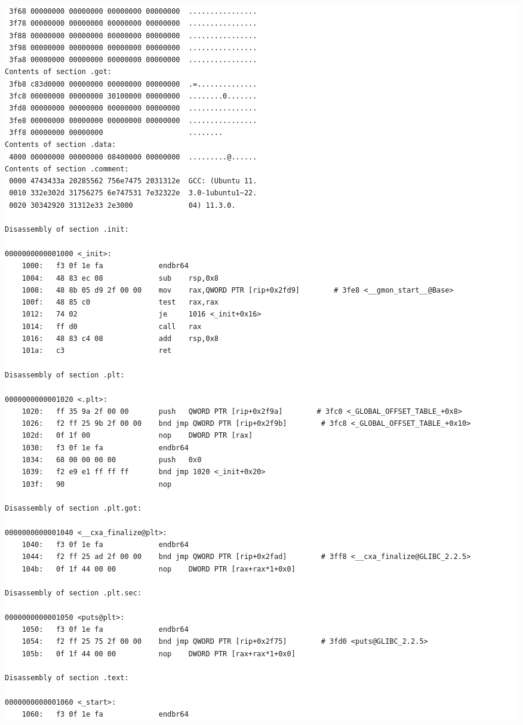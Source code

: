 ```cobol
 3f68 00000000 00000000 00000000 00000000  ................
 3f78 00000000 00000000 00000000 00000000  ................
 3f88 00000000 00000000 00000000 00000000  ................
 3f98 00000000 00000000 00000000 00000000  ................
 3fa8 00000000 00000000 00000000 00000000  ................
Contents of section .got:
 3fb8 c83d0000 00000000 00000000 00000000  .=..............
 3fc8 00000000 00000000 30100000 00000000  ........0.......
 3fd8 00000000 00000000 00000000 00000000  ................
 3fe8 00000000 00000000 00000000 00000000  ................
 3ff8 00000000 00000000                    ........        
Contents of section .data:
 4000 00000000 00000000 08400000 00000000  .........@......
Contents of section .comment:
 0000 4743433a 20285562 756e7475 2031312e  GCC: (Ubuntu 11.
 0010 332e302d 31756275 6e747531 7e32322e  3.0-1ubuntu1~22.
 0020 30342920 31312e33 2e3000             04) 11.3.0.     
 
Disassembly of section .init:
 
0000000000001000 <_init>:
    1000:	f3 0f 1e fa          	endbr64 
    1004:	48 83 ec 08          	sub    rsp,0x8
    1008:	48 8b 05 d9 2f 00 00 	mov    rax,QWORD PTR [rip+0x2fd9]        # 3fe8 <__gmon_start__@Base>
    100f:	48 85 c0             	test   rax,rax
    1012:	74 02                	je     1016 <_init+0x16>
    1014:	ff d0                	call   rax
    1016:	48 83 c4 08          	add    rsp,0x8
    101a:	c3                   	ret    
 
Disassembly of section .plt:
 
0000000000001020 <.plt>:
    1020:	ff 35 9a 2f 00 00    	push   QWORD PTR [rip+0x2f9a]        # 3fc0 <_GLOBAL_OFFSET_TABLE_+0x8>
    1026:	f2 ff 25 9b 2f 00 00 	bnd jmp QWORD PTR [rip+0x2f9b]        # 3fc8 <_GLOBAL_OFFSET_TABLE_+0x10>
    102d:	0f 1f 00             	nop    DWORD PTR [rax]
    1030:	f3 0f 1e fa          	endbr64 
    1034:	68 00 00 00 00       	push   0x0
    1039:	f2 e9 e1 ff ff ff    	bnd jmp 1020 <_init+0x20>
    103f:	90                   	nop
 
Disassembly of section .plt.got:
 
0000000000001040 <__cxa_finalize@plt>:
    1040:	f3 0f 1e fa          	endbr64 
    1044:	f2 ff 25 ad 2f 00 00 	bnd jmp QWORD PTR [rip+0x2fad]        # 3ff8 <__cxa_finalize@GLIBC_2.2.5>
    104b:	0f 1f 44 00 00       	nop    DWORD PTR [rax+rax*1+0x0]
 
Disassembly of section .plt.sec:
 
0000000000001050 <puts@plt>:
    1050:	f3 0f 1e fa          	endbr64 
    1054:	f2 ff 25 75 2f 00 00 	bnd jmp QWORD PTR [rip+0x2f75]        # 3fd0 <puts@GLIBC_2.2.5>
    105b:	0f 1f 44 00 00       	nop    DWORD PTR [rax+rax*1+0x0]
 
Disassembly of section .text:
 
0000000000001060 <_start>:
    1060:	f3 0f 1e fa          	endbr64 
```